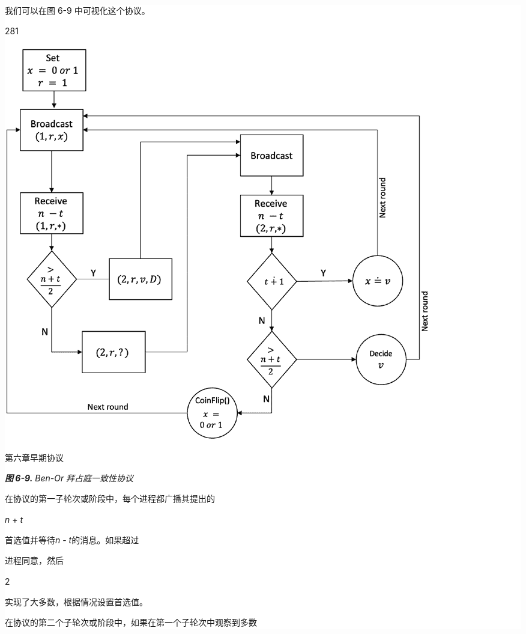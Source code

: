 我们可以在图 6-9 中可视化这个协议。

281

![](img/index-298_1.png)

第六章早期协议

***图 6-9\.** Ben-Or 拜占庭一致性协议*

在协议的第一子轮次或阶段中，每个进程都广播其提出的

*n* + *t*

首选值并等待*n* - *t*的消息。如果超过

进程同意，然后

2

实现了大多数，根据情况设置首选值。

在协议的第二个子轮次或阶段中，如果在第一个子轮次中观察到多数
